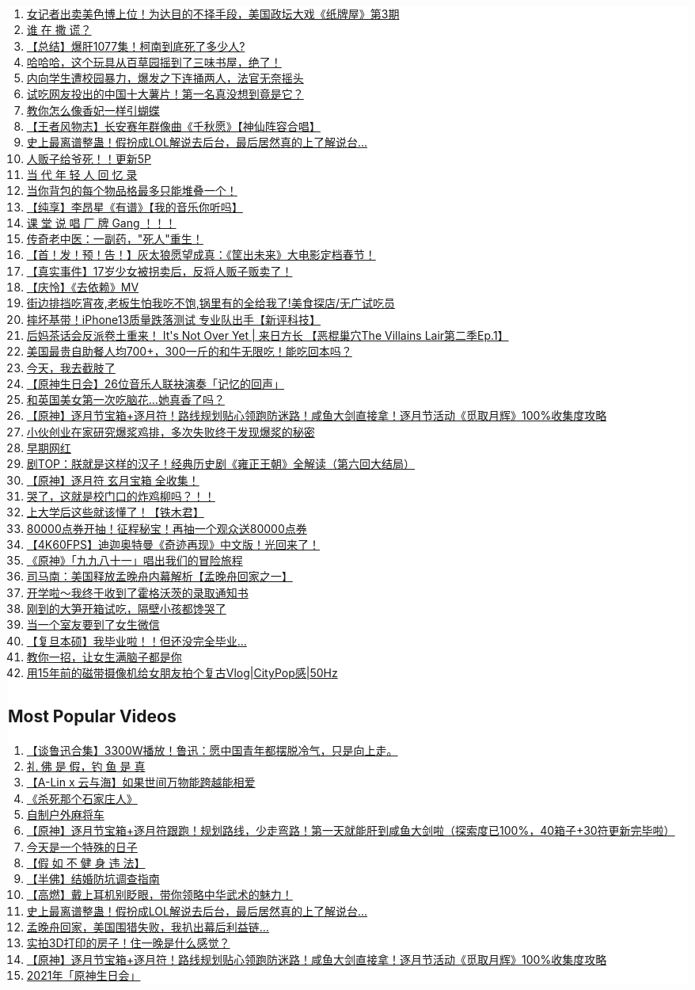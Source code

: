 1. [女记者出卖美色博上位！为达目的不择手段，美国政坛大戏《纸牌屋》第3期](https://www.bilibili.com/video/BV11Q4y1k7ok)
1. [谁 在 撒 谎？](https://www.bilibili.com/video/BV1qM4y137JH)
1. [【总结】爆肝1077集！柯南到底死了多少人?](https://www.bilibili.com/video/BV1Wu411f7ZP)
1. [哈哈哈，这个玩具从百草园摇到了三味书屋，绝了！](https://www.bilibili.com/video/BV1e34y1D7sf)
1. [内向学生遭校园暴力，爆发之下连捅两人，法官无奈摇头](https://www.bilibili.com/video/BV15L411474f)
1. [试吃网友投出的中国十大薯片！第一名真没想到竟是它？](https://www.bilibili.com/video/BV1y44y1b7Qf)
1. [教你怎么像香妃一样引蝴蝶](https://www.bilibili.com/video/BV1ef4y1E7xQ)
1. [【王者风物志】长安赛年群像曲《千秋愿》【神仙阵容合唱】](https://www.bilibili.com/video/BV1AQ4y16771)
1. [史上最离谱整蛊！假扮成LOL解说去后台，最后居然真的上了解说台...](https://www.bilibili.com/video/BV1EP4y1a7Wb)
1. [人贩子给爷死！！更新5P](https://www.bilibili.com/video/BV1yg411c7j8)
1. [当 代 年 轻 人 回 忆 录](https://www.bilibili.com/video/BV19L411W7DW)
1. [当你背包的每个物品格最多只能堆叠一个！](https://www.bilibili.com/video/BV1b44y147DH)
1. [【纯享】李昂星《有谱》【我的音乐你听吗】](https://www.bilibili.com/video/BV1mv41137JR)
1. [课 堂 说 唱 厂 牌 Gang ！！！](https://www.bilibili.com/video/BV1rv41137oH)
1. [传奇老中医：一副药，"死人"重生！](https://www.bilibili.com/video/BV1m341127TP)
1. [【首！发！预！告！】灰太狼愿望成真：《筐出未来》大电影定档春节！](https://www.bilibili.com/video/BV1Uv41137A3)
1. [【真实事件】17岁少女被拐卖后，反将人贩子贩卖了！](https://www.bilibili.com/video/BV1oP4y1h71h)
1. [【庆怜】《去依赖》MV](https://www.bilibili.com/video/BV1f3411273R)
1. [街边排挡吃宵夜,老板生怕我吃不饱,锅里有的全给我了!美食探店/无广试吃员](https://www.bilibili.com/video/BV1pq4y1P7mi)
1. [摔坏基带！iPhone13质量跌落测试 专业队出手【新评科技】](https://www.bilibili.com/video/BV1YL4y1874D)
1. [后妈茶话会反派卷土重来！ It's Not Over Yet | 来日方长 【恶棍巢穴The Villains Lair第二季Ep.1】](https://www.bilibili.com/video/BV13q4y1o7JV)
1. [美国最贵自助餐人均700+，300一斤的和牛无限吃！能吃回本吗？](https://www.bilibili.com/video/BV1Df4y1w7Kf)
1. [今天，我去截肢了](https://www.bilibili.com/video/BV1MQ4y1C7BH)
1. [【原神生日会】26位音乐人联袂演奏「记忆的回声」](https://www.bilibili.com/video/BV1vL4y187au)
1. [和英国美女第一次吃脑花…她真香了吗？](https://www.bilibili.com/video/BV1g64y187jd)
1. [【原神】逐月节宝箱+逐月符！路线规划贴心领跑防迷路！咸鱼大剑直接拿！逐月节活动《觅取月辉》100%收集度攻略](https://www.bilibili.com/video/BV12Q4y1k7r9)
1. [小伙创业在家研究爆浆鸡排，多次失败终于发现爆浆的秘密](https://www.bilibili.com/video/BV1TR4y1p77o)
1. [早期网红](https://www.bilibili.com/video/BV1tf4y1P7Jj)
1. [剧TOP：朕就是这样的汉子！经典历史剧《雍正王朝》全解读（第六回大结局）](https://www.bilibili.com/video/BV1sL4y187QC)
1. [【原神】逐月符 玄月宝箱 全收集！](https://www.bilibili.com/video/BV15q4y1P7W7)
1. [哭了，这就是校门口的炸鸡柳吗？！！](https://www.bilibili.com/video/BV1hM4y137tv)
1. [上大学后这些就该懂了！【铁木君】](https://www.bilibili.com/video/BV1HM4y137AH)
1. [80000点券开抽！征程秘宝！再抽一个观众送80000点券](https://www.bilibili.com/video/BV1P3411m7bD)
1. [【4K60FPS】迪迦奥特曼《奇迹再现》中文版！光回来了！](https://www.bilibili.com/video/BV12f4y1E7oj)
1. [《原神》「九九八十一」唱出我们的冒险旅程](https://www.bilibili.com/video/BV1gQ4y1C7Rz)
1. [司马南：美国释放孟晚舟内幕解析【孟晚舟回家之一】](https://www.bilibili.com/video/BV1th411n7Uy)
1. [开学啦～我终于收到了霍格沃茨的录取通知书](https://www.bilibili.com/video/BV14h411n7ok)
1. [刚到的大笋开箱试吃，隔壁小孩都馋哭了](https://www.bilibili.com/video/BV1P64y187tT)
1. [当一个室友要到了女生微信](https://www.bilibili.com/video/BV1rP4y1h7Uv)
1. [【复旦本硕】我毕业啦！！但还没完全毕业...](https://www.bilibili.com/video/BV1nU4y1A7wW)
1. [教你一招，让女生满脑子都是你](https://www.bilibili.com/video/BV1e341127Mn)
1. [用15年前的磁带摄像机给女朋友拍个复古Vlog|CityPop感|50Hz](https://www.bilibili.com/video/BV1nQ4y1C76H)

## Most Popular Videos
1. [【谈鲁迅合集】3300W播放！鲁迅：愿中国青年都摆脱冷气，只是向上走。](https://www.bilibili.com/video/BV14f4y1E79N)
1. [礼 佛 是 假，钓 鱼 是 真](https://www.bilibili.com/video/BV1MU4y1A7MU)
1. [【A-Lin x 云与海】如果世间万物能跨越能相爱](https://www.bilibili.com/video/BV1Bq4y1o7Ey)
1. [《杀死那个石家庄人》](https://www.bilibili.com/video/BV1oP4y1h76P)
1. [自制户外麻将车](https://www.bilibili.com/video/BV1MQ4y1C7j2)
1. [【原神】逐月节宝箱+逐月符跟跑！规划路线，少走弯路！第一天就能肝到咸鱼大剑啦（探索度已100%，40箱子+30符更新完毕啦）](https://www.bilibili.com/video/BV1Cf4y1E7Uc)
1. [今天是一个特殊的日子](https://www.bilibili.com/video/BV1iq4y1o7BS)
1. [【假 如 不 健 身 违 法】](https://www.bilibili.com/video/BV1UQ4y1k7dG)
1. [【半佛】结婚防坑调查指南](https://www.bilibili.com/video/BV1Db4y1y7HD)
1. [【高燃】戴上耳机别眨眼，带你领略中华武术的魅力！](https://www.bilibili.com/video/BV1GL41147tf)
1. [史上最离谱整蛊！假扮成LOL解说去后台，最后居然真的上了解说台...](https://www.bilibili.com/video/BV1EP4y1a7Wb)
1. [孟晚舟回家，美国围猎失败，我扒出幕后利益链…](https://www.bilibili.com/video/BV1f64y1b7Tk)
1. [实拍3D打印的房子！住一晚是什么感觉？](https://www.bilibili.com/video/BV1Wq4y1o7N6)
1. [【原神】逐月节宝箱+逐月符！路线规划贴心领跑防迷路！咸鱼大剑直接拿！逐月节活动《觅取月辉》100%收集度攻略](https://www.bilibili.com/video/BV12Q4y1k7r9)
1. [2021年「原神生日会」](https://www.bilibili.com/video/BV1df4y1w7Z1)